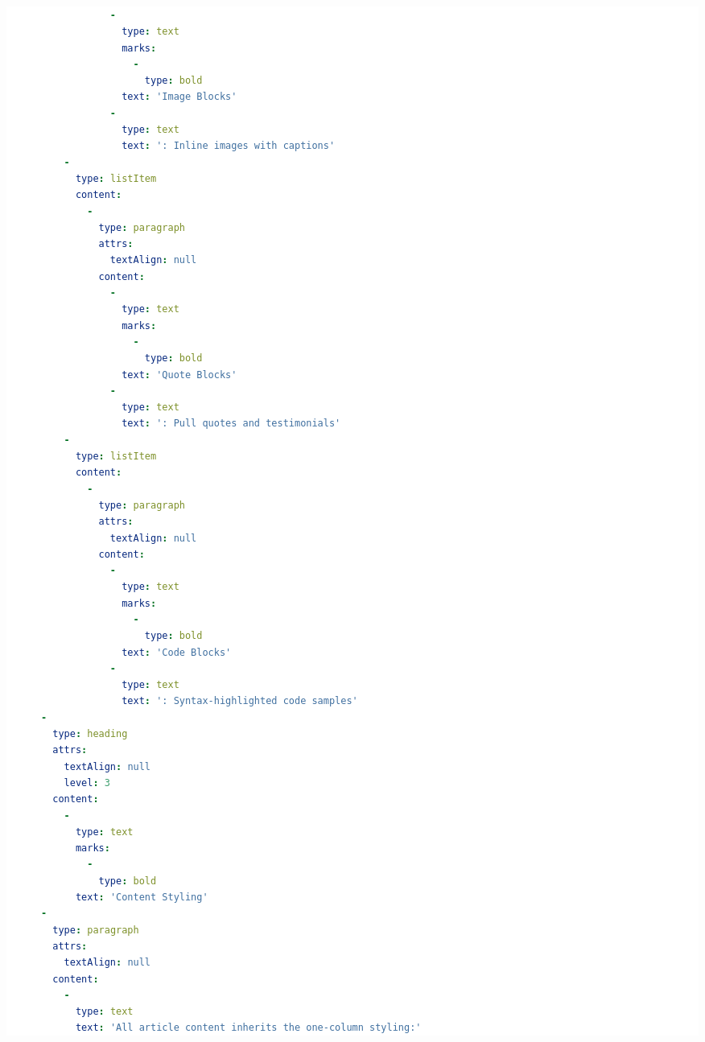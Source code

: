 ```yaml
                  -
                    type: text
                    marks:
                      -
                        type: bold
                    text: 'Image Blocks'
                  -
                    type: text
                    text: ': Inline images with captions'
          -
            type: listItem
            content:
              -
                type: paragraph
                attrs:
                  textAlign: null
                content:
                  -
                    type: text
                    marks:
                      -
                        type: bold
                    text: 'Quote Blocks'
                  -
                    type: text
                    text: ': Pull quotes and testimonials'
          -
            type: listItem
            content:
              -
                type: paragraph
                attrs:
                  textAlign: null
                content:
                  -
                    type: text
                    marks:
                      -
                        type: bold
                    text: 'Code Blocks'
                  -
                    type: text
                    text: ': Syntax-highlighted code samples'
      -
        type: heading
        attrs:
          textAlign: null
          level: 3
        content:
          -
            type: text
            marks:
              -
                type: bold
            text: 'Content Styling'
      -
        type: paragraph
        attrs:
          textAlign: null
        content:
          -
            type: text
            text: 'All article content inherits the one-column styling:'
```